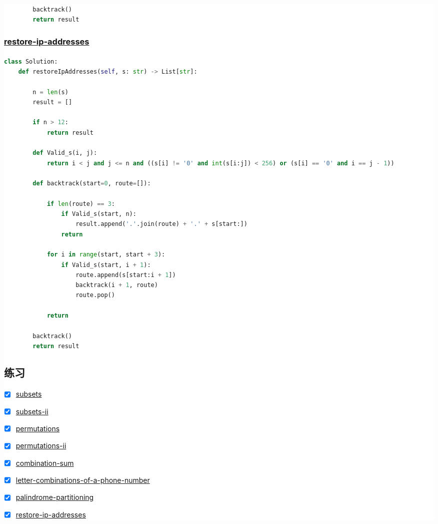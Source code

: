 ```Python
        backtrack()
        return result
```

### [restore-ip-addresses](https://leetcode-cn.com/problems/restore-ip-addresses/)

```Python
class Solution:
    def restoreIpAddresses(self, s: str) -> List[str]:
        
        n = len(s)
        result = []
        
        if n > 12:
            return result
        
        def Valid_s(i, j):
            return i < j and j <= n and ((s[i] != '0' and int(s[i:j]) < 256) or (s[i] == '0' and i == j - 1))
        
        def backtrack(start=0, route=[]):
            
            if len(route) == 3:
                if Valid_s(start, n):
                    result.append('.'.join(route) + '.' + s[start:])
                return
            
            for i in range(start, start + 3):
                if Valid_s(start, i + 1):
                    route.append(s[start:i + 1])
                    backtrack(i + 1, route)
                    route.pop()
                
            return
        
        backtrack()
        return result
```



## 练习

- [x] [subsets](https://leetcode-cn.com/problems/subsets/)
- [x] [subsets-ii](https://leetcode-cn.com/problems/subsets-ii/)
- [x] [permutations](https://leetcode-cn.com/problems/permutations/)
- [x] [permutations-ii](https://leetcode-cn.com/problems/permutations-ii/)

- [x] [combination-sum](https://leetcode-cn.com/problems/combination-sum/)
- [x] [letter-combinations-of-a-phone-number](https://leetcode-cn.com/problems/letter-combinations-of-a-phone-number/)
- [x] [palindrome-partitioning](https://leetcode-cn.com/problems/palindrome-partitioning/)
- [x] [restore-ip-addresses](https://leetcode-cn.com/problems/restore-ip-addresses/)
